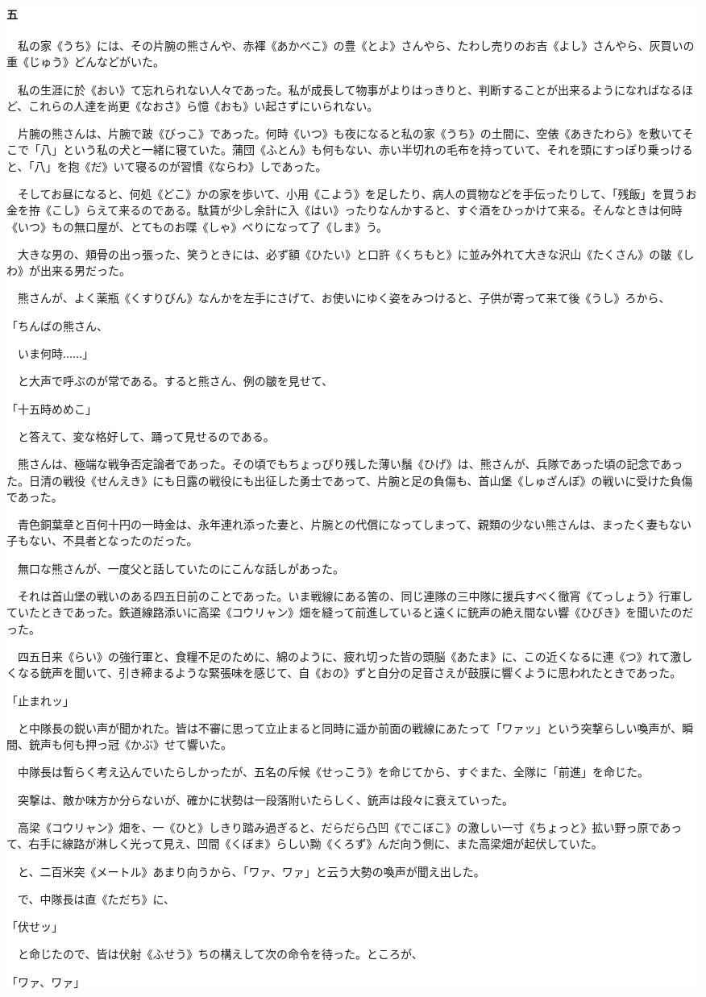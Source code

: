 

#### 五




　私の家《うち》には、その片腕の熊さんや、赤褌《あかべこ》の豊《とよ》さんやら、たわし売りのお吉《よし》さんやら、灰買いの重《じゅう》どんなどがいた。

　私の生涯に於《おい》て忘れられない人々であった。私が成長して物事がよりはっきりと、判断することが出来るようになればなるほど、これらの人達を尚更《なおさ》ら憶《おも》い起さずにいられない。

　片腕の熊さんは、片腕で跛《びっこ》であった。何時《いつ》も夜になると私の家《うち》の土間に、空俵《あきたわら》を敷いてそこで「八」という私の犬と一緒に寝ていた。蒲団《ふとん》も何もない、赤い半切れの毛布を持っていて、それを頭にすっぽり乗っけると、「八」を抱《だ》いて寝るのが習慣《ならわ》しであった。

　そしてお昼になると、何処《どこ》かの家を歩いて、小用《こよう》を足したり、病人の買物などを手伝ったりして、「残飯」を買うお金を拵《こし》らえて来るのである。駄賃が少し余計に入《はい》ったりなんかすると、すぐ酒をひっかけて来る。そんなときは何時《いつ》もの無口屋が、とてものお喋《しゃ》べりになって了《しま》う。

　大きな男の、頬骨の出っ張った、笑うときには、必ず額《ひたい》と口許《くちもと》に並み外れて大きな沢山《たくさん》の皺《しわ》が出来る男だった。

　熊さんが、よく薬瓶《くすりびん》なんかを左手にさげて、お使いにゆく姿をみつけると、子供が寄って来て後《うし》ろから、

「ちんばの熊さん、

　いま何時……」

　と大声で呼ぶのが常である。すると熊さん、例の皺を見せて、

「十五時めめこ」

　と答えて、変な格好して、踊って見せるのである。

　熊さんは、極端な戦争否定論者であった。その頃でもちょっぴり残した薄い鬚《ひげ》は、熊さんが、兵隊であった頃の記念であった。日清の戦役《せんえき》にも日露の戦役にも出征した勇士であって、片腕と足の負傷も、首山堡《しゅざんぽ》の戦いに受けた負傷であった。

　青色銅葉章と百何十円の一時金は、永年連れ添った妻と、片腕との代償になってしまって、親類の少ない熊さんは、まったく妻もない子もない、不具者となったのだった。

　無口な熊さんが、一度父と話していたのにこんな話しがあった。

　それは首山堡の戦いのある四五日前のことであった。いま戦線にある筈の、同じ連隊の三中隊に援兵すべく徹宵《てっしょう》行軍していたときであった。鉄道線路添いに高梁《コウリャン》畑を縫って前進していると遠くに銃声の絶え間ない響《ひびき》を聞いたのだった。

　四五日来《らい》の強行軍と、食糧不足のために、綿のように、疲れ切った皆の頭脳《あたま》に、この近くなるに連《つ》れて激しくなる銃声を聞いて、引き締まるような緊張味を感じて、自《おの》ずと自分の足音さえが鼓膜に響くように思われたときであった。

「止まれッ」

　と中隊長の鋭い声が聞かれた。皆は不審に思って立止まると同時に遥か前面の戦線にあたって「ワァッ」という突撃らしい喚声が、瞬間、銃声も何も押っ冠《かぶ》せて響いた。

　中隊長は暫らく考え込んでいたらしかったが、五名の斥候《せっこう》を命じてから、すぐまた、全隊に「前進」を命じた。

　突撃は、敵か味方か分らないが、確かに状勢は一段落附いたらしく、銃声は段々に衰えていった。

　高梁《コウリャン》畑を、一《ひと》しきり踏み過ぎると、だらだら凸凹《でこぼこ》の激しい一寸《ちょっと》拡い野っ原であって、右手に線路が淋しく光って見え、凹間《くぼま》らしい黝《くろず》んだ向う側に、また高梁畑が起伏していた。

　と、二百米突《メートル》あまり向うから、「ワァ、ワァ」と云う大勢の喚声が聞え出した。

　で、中隊長は直《ただち》に、

「伏せッ」

　と命じたので、皆は伏射《ふせう》ちの構えして次の命令を待った。ところが、

「ワァ、ワァ」
